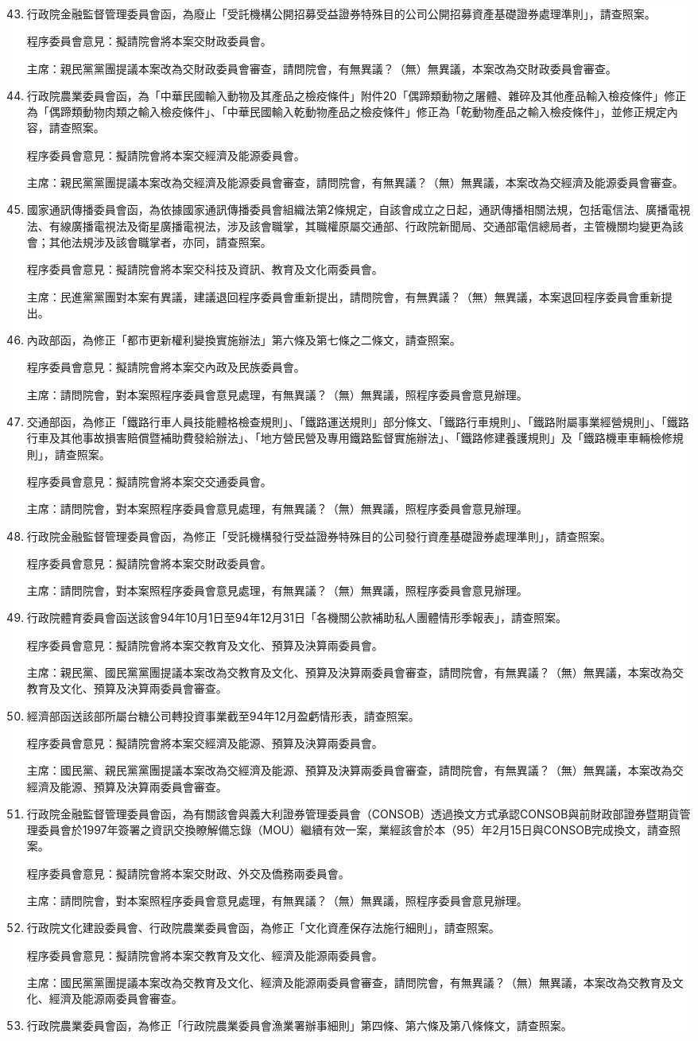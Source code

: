 43. 行政院金融監督管理委員會函，為廢止「受託機構公開招募受益證券特殊目的公司公開招募資產基礎證券處理準則」，請查照案。

    程序委員會意見：擬請院會將本案交財政委員會。

    主席：親民黨黨團提議本案改為交財政委員會審查，請問院會，有無異議？（無）無異議，本案改為交財政委員會審查。

44. 行政院農業委員會函，為「中華民國輸入動物及其產品之檢疫條件」附件20「偶蹄類動物之屠體、雜碎及其他產品輸入檢疫條件」修正為「偶蹄類動物肉類之輸入檢疫條件」、「中華民國輸入乾動物產品之檢疫條件」修正為「乾動物產品之輸入檢疫條件」，並修正規定內容，請查照案。

    程序委員會意見：擬請院會將本案交經濟及能源委員會。

    主席：親民黨黨團提議本案改為交經濟及能源委員會審查，請問院會，有無異議？（無）無異議，本案改為交經濟及能源委員會審查。

45. 國家通訊傳播委員會函，為依據國家通訊傳播委員會組織法第2條規定，自該會成立之日起，通訊傳播相關法規，包括電信法、廣播電視法、有線廣播電視法及衛星廣播電視法，涉及該會職掌，其職權原屬交通部、行政院新聞局、交通部電信總局者，主管機關均變更為該會；其他法規涉及該會職掌者，亦同，請查照案。

    程序委員會意見：擬請院會將本案交科技及資訊、教育及文化兩委員會。

    主席：民進黨黨團對本案有異議，建議退回程序委員會重新提出，請問院會，有無異議？（無）無異議，本案退回程序委員會重新提出。

46. 內政部函，為修正「都市更新權利變換實施辦法」第六條及第七條之二條文，請查照案。

    程序委員會意見：擬請院會將本案交內政及民族委員會。

    主席：請問院會，對本案照程序委員會意見處理，有無異議？（無）無異議，照程序委員會意見辦理。

47. 交通部函，為修正「鐵路行車人員技能體格檢查規則」、「鐵路運送規則」部分條文、「鐵路行車規則」、「鐵路附屬事業經營規則」、「鐵路行車及其他事故損害賠償暨補助費發給辦法」、「地方營民營及專用鐵路監督實施辦法」、「鐵路修建養護規則」及「鐵路機車車輛檢修規則」，請查照案。

    程序委員會意見：擬請院會將本案交交通委員會。

    主席：請問院會，對本案照程序委員會意見處理，有無異議？（無）無異議，照程序委員會意見辦理。

48. 行政院金融監督管理委員會函，為修正「受託機構發行受益證券特殊目的公司發行資產基礎證券處理準則」，請查照案。

    程序委員會意見：擬請院會將本案交財政委員會。

    主席：請問院會，對本案照程序委員會意見處理，有無異議？（無）無異議，照程序委員會意見辦理。

49. 行政院體育委員會函送該會94年10月1日至94年12月31日「各機關公款補助私人團體情形季報表」，請查照案。

    程序委員會意見：擬請院會將本案交教育及文化、預算及決算兩委員會。

    主席：親民黨、國民黨黨團提議本案改為交教育及文化、預算及決算兩委員會審查，請問院會，有無異議？（無）無異議，本案改為交教育及文化、預算及決算兩委員會審查。

50. 經濟部函送該部所屬台糖公司轉投資事業截至94年12月盈虧情形表，請查照案。

    程序委員會意見：擬請院會將本案交經濟及能源、預算及決算兩委員會。

    主席：國民黨、親民黨黨團提議本案改為交經濟及能源、預算及決算兩委員會審查，請問院會，有無異議？（無）無異議，本案改為交經濟及能源、預算及決算兩委員會審查。

51. 行政院金融監督管理委員會函，為有關該會與義大利證券管理委員會（CONSOB）透過換文方式承認CONSOB與前財政部證券暨期貨管理委員會於1997年簽署之資訊交換瞭解備忘錄（MOU）繼續有效一案，業經該會於本（95）年2月15日與CONSOB完成換文，請查照案。

    程序委員會意見：擬請院會將本案交財政、外交及僑務兩委員會。

    主席：請問院會，對本案照程序委員會意見處理，有無異議？（無）無異議，照程序委員會意見辦理。

52. 行政院文化建設委員會、行政院農業委員會函，為修正「文化資產保存法施行細則」，請查照案。

    程序委員會意見：擬請院會將本案交教育及文化、經濟及能源兩委員會。

    主席：國民黨黨團提議本案改為交教育及文化、經濟及能源兩委員會審查，請問院會，有無異議？（無）無異議，本案改為交教育及文化、經濟及能源兩委員會審查。

53. 行政院農業委員會函，為修正「行政院農業委員會漁業署辦事細則」第四條、第六條及第八條條文，請查照案。
